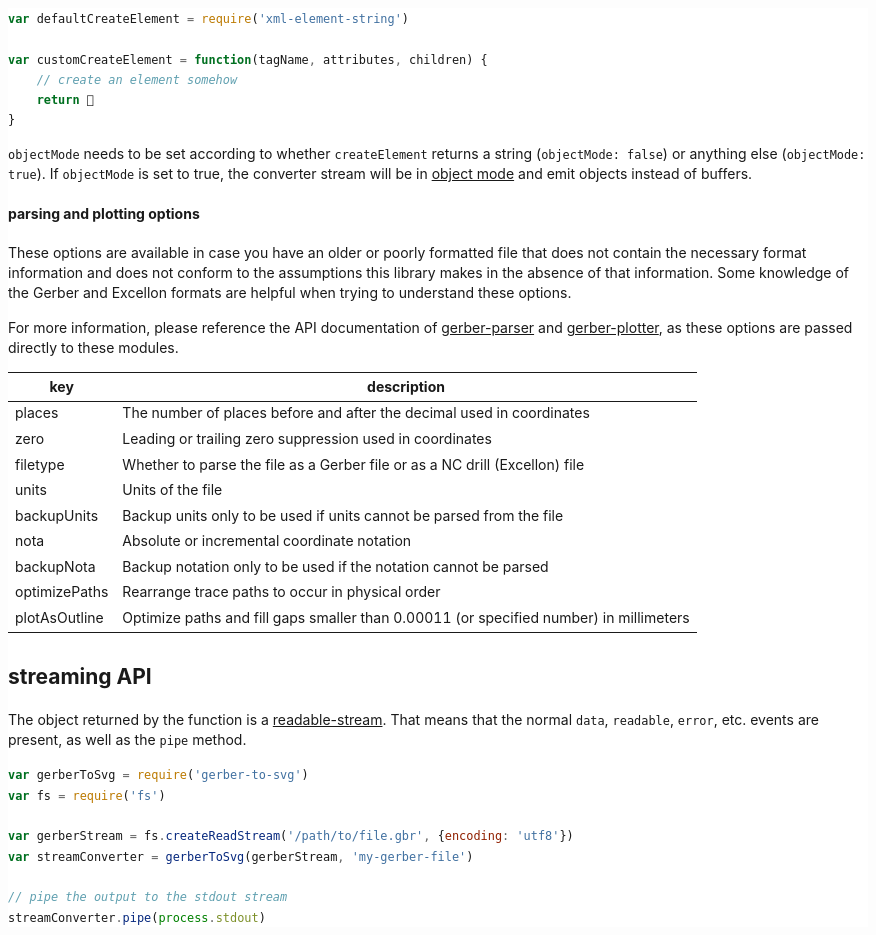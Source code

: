 ```javascript
var defaultCreateElement = require('xml-element-string')

var customCreateElement = function(tagName, attributes, children) {
	// create an element somehow
	return 🍩
}
```

`objectMode` needs to be set according to whether `createElement` returns a string (`objectMode: false`) or anything else (`objectMode: true`). If `objectMode` is set to true, the converter stream will be in [object mode](https://nodejs.org/api/stream.html#stream_object_mode) and emit objects instead of buffers.

#### parsing and plotting options

These options are available in case you have an older or poorly formatted file that does not contain the necessary format information and does not conform to the assumptions this library makes in the absence of that information. Some knowledge of the Gerber and Excellon formats are helpful when trying to understand these options.

For more information, please reference the API documentation of [gerber-parser](../gerber-parser) and [gerber-plotter](../gerber-plotter), as these options are passed directly to these modules.

| key           | description                                                                            |
| ------------- | -------------------------------------------------------------------------------------- |
| places        | The number of places before and after the decimal used in coordinates                  |
| zero          | Leading or trailing zero suppression used in coordinates                               |
| filetype      | Whether to parse the file as a Gerber file or as a NC drill (Excellon) file            |
| units         | Units of the file                                                                      |
| backupUnits   | Backup units only to be used if units cannot be parsed from the file                   |
| nota          | Absolute or incremental coordinate notation                                            |
| backupNota    | Backup notation only to be used if the notation cannot be parsed                       |
| optimizePaths | Rearrange trace paths to occur in physical order                                       |
| plotAsOutline | Optimize paths and fill gaps smaller than 0.00011 (or specified number) in millimeters |

## streaming API

The object returned by the function is a [readable-stream](https://nodejs.org/api/stream.html#stream_class_stream_readable). That means that the normal `data`, `readable`, `error`, etc. events are present, as well as the `pipe` method.

```javascript
var gerberToSvg = require('gerber-to-svg')
var fs = require('fs')

var gerberStream = fs.createReadStream('/path/to/file.gbr', {encoding: 'utf8'})
var streamConverter = gerberToSvg(gerberStream, 'my-gerber-file')

// pipe the output to the stdout stream
streamConverter.pipe(process.stdout)
```
